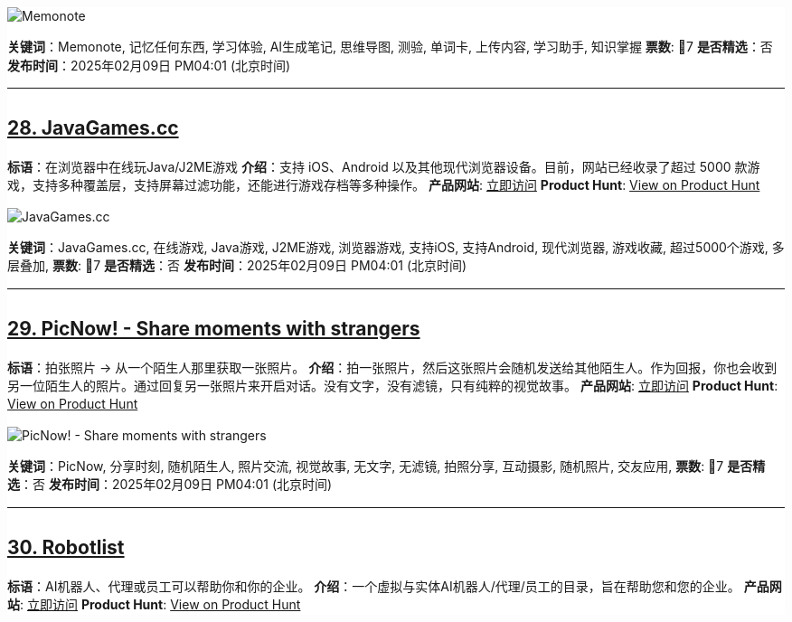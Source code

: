 ![Memonote](https://ph-files.imgix.net/f6c3cdf2-2d30-42a1-b749-238d26f0f424.png?auto=format&fit=crop&frame=1&h=512&w=1024)

**关键词**：Memonote, 记忆任何东西, 学习体验, AI生成笔记, 思维导图, 测验, 单词卡, 上传内容, 学习助手, 知识掌握
**票数**: 🔺7
**是否精选**：否
**发布时间**：2025年02月09日 PM04:01 (北京时间)

---

## [28. JavaGames.cc](https://www.producthunt.com/posts/javagames-cc?utm_campaign=producthunt-api&utm_medium=api-v2&utm_source=Application%3A+chip+%28ID%3A+163109%29)
**标语**：在浏览器中在线玩Java/J2ME游戏
**介绍**：支持 iOS、Android 以及其他现代浏览器设备。目前，网站已经收录了超过 5000 款游戏，支持多种覆盖层，支持屏幕过滤功能，还能进行游戏存档等多种操作。
**产品网站**: [立即访问](https://www.producthunt.com/r/46DSNMTN4REN4L?utm_campaign=producthunt-api&utm_medium=api-v2&utm_source=Application%3A+chip+%28ID%3A+163109%29)
**Product Hunt**: [View on Product Hunt](https://www.producthunt.com/posts/javagames-cc?utm_campaign=producthunt-api&utm_medium=api-v2&utm_source=Application%3A+chip+%28ID%3A+163109%29)

![JavaGames.cc](https://ph-files.imgix.net/7e760a87-2bbb-46ed-a784-d15fff46e797.jpeg?auto=format&fit=crop&frame=1&h=512&w=1024)

**关键词**：JavaGames.cc, 在线游戏, Java游戏, J2ME游戏, 浏览器游戏, 支持iOS, 支持Android, 现代浏览器, 游戏收藏, 超过5000个游戏, 多层叠加,
**票数**: 🔺7
**是否精选**：否
**发布时间**：2025年02月09日 PM04:01 (北京时间)

---

## [29. PicNow! - Share moments with strangers](https://www.producthunt.com/posts/picnow-share-moments-with-strangers?utm_campaign=producthunt-api&utm_medium=api-v2&utm_source=Application%3A+chip+%28ID%3A+163109%29)
**标语**：拍张照片 → 从一个陌生人那里获取一张照片。
**介绍**：拍一张照片，然后这张照片会随机发送给其他陌生人。作为回报，你也会收到另一位陌生人的照片。通过回复另一张照片来开启对话。没有文字，没有滤镜，只有纯粹的视觉故事。
**产品网站**: [立即访问](https://www.producthunt.com/r/F2VTPMJIELYGAK?utm_campaign=producthunt-api&utm_medium=api-v2&utm_source=Application%3A+chip+%28ID%3A+163109%29)
**Product Hunt**: [View on Product Hunt](https://www.producthunt.com/posts/picnow-share-moments-with-strangers?utm_campaign=producthunt-api&utm_medium=api-v2&utm_source=Application%3A+chip+%28ID%3A+163109%29)

![PicNow! - Share moments with strangers](https://ph-files.imgix.net/2115bab0-f60f-488b-b9fd-17cb4f49bbf1.png?auto=format&fit=crop&frame=1&h=512&w=1024)

**关键词**：PicNow, 分享时刻, 随机陌生人, 照片交流, 视觉故事, 无文字, 无滤镜, 拍照分享, 互动摄影, 随机照片, 交友应用,
**票数**: 🔺7
**是否精选**：否
**发布时间**：2025年02月09日 PM04:01 (北京时间)

---

## [30. Robotlist](https://www.producthunt.com/posts/robotlist?utm_campaign=producthunt-api&utm_medium=api-v2&utm_source=Application%3A+chip+%28ID%3A+163109%29)
**标语**：AI机器人、代理或员工可以帮助你和你的企业。
**介绍**：一个虚拟与实体AI机器人/代理/员工的目录，旨在帮助您和您的企业。
**产品网站**: [立即访问](https://www.producthunt.com/r/4NPIBV25G4I6A4?utm_campaign=producthunt-api&utm_medium=api-v2&utm_source=Application%3A+chip+%28ID%3A+163109%29)
**Product Hunt**: [View on Product Hunt](https://www.producthunt.com/posts/robotlist?utm_campaign=producthunt-api&utm_medium=api-v2&utm_source=Application%3A+chip+%28ID%3A+163109%29)
